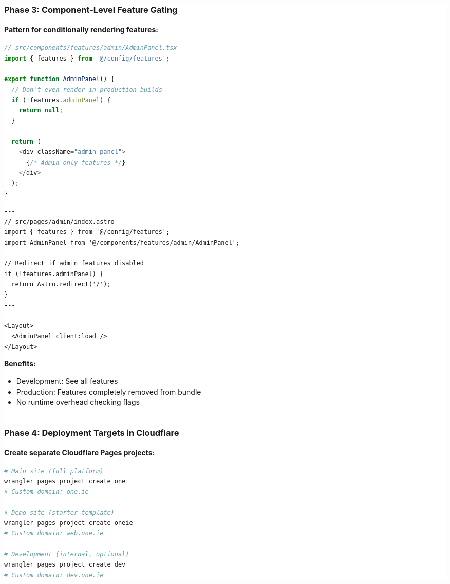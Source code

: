 
### Phase 3: Component-Level Feature Gating

**Pattern for conditionally rendering features:**

```typescript
// src/components/features/admin/AdminPanel.tsx
import { features } from '@/config/features';

export function AdminPanel() {
  // Don't even render in production builds
  if (!features.adminPanel) {
    return null;
  }

  return (
    <div className="admin-panel">
      {/* Admin-only features */}
    </div>
  );
}
```

```astro
---
// src/pages/admin/index.astro
import { features } from '@/config/features';
import AdminPanel from '@/components/features/admin/AdminPanel';

// Redirect if admin features disabled
if (!features.adminPanel) {
  return Astro.redirect('/');
}
---

<Layout>
  <AdminPanel client:load />
</Layout>
```

**Benefits:**
- Development: See all features
- Production: Features completely removed from bundle
- No runtime overhead checking flags

---

### Phase 4: Deployment Targets in Cloudflare

**Create separate Cloudflare Pages projects:**

```bash
# Main site (full platform)
wrangler pages project create one
# Custom domain: one.ie

# Demo site (starter template)
wrangler pages project create oneie
# Custom domain: web.one.ie

# Development (internal, optional)
wrangler pages project create dev
# Custom domain: dev.one.ie
```
